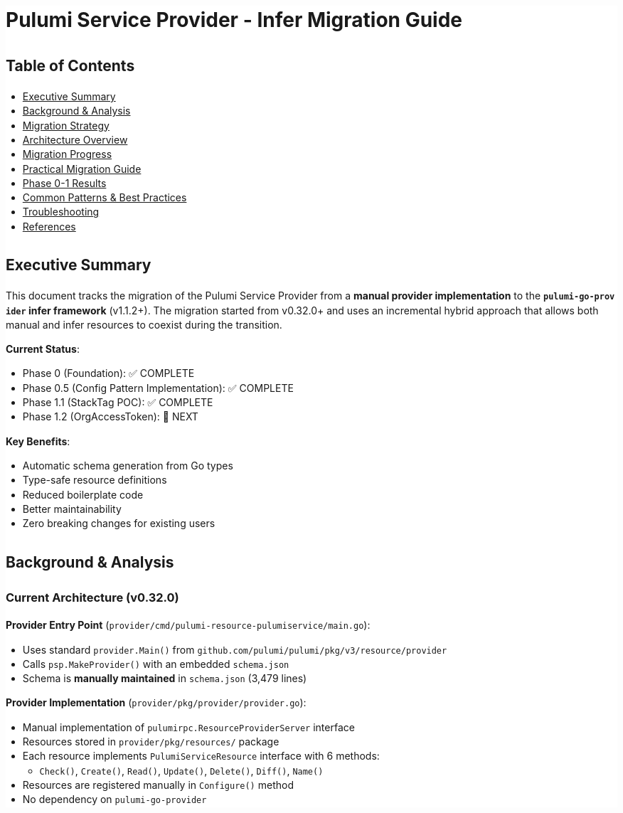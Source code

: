 # Pulumi Service Provider - Infer Migration Guide

## Table of Contents

- [Executive Summary](#executive-summary)
- [Background & Analysis](#background--analysis)
- [Migration Strategy](#migration-strategy)
- [Architecture Overview](#architecture-overview)
- [Migration Progress](#migration-progress)
- [Practical Migration Guide](#practical-migration-guide)
- [Phase 0-1 Results](#phase-0-1-results)
- [Common Patterns & Best Practices](#common-patterns--best-practices)
- [Troubleshooting](#troubleshooting)
- [References](#references)

## Executive Summary

This document tracks the migration of the Pulumi Service Provider from a **manual provider implementation** to the **`pulumi-go-provider` infer framework** (v1.1.2+). The migration started from v0.32.0+ and uses an incremental hybrid approach that allows both manual and infer resources to coexist during the transition.

**Current Status**:
- Phase 0 (Foundation): ✅ COMPLETE
- Phase 0.5 (Config Pattern Implementation): ✅ COMPLETE
- Phase 1.1 (StackTag POC): ✅ COMPLETE
- Phase 1.2 (OrgAccessToken): 🔄 NEXT

**Key Benefits**:
- Automatic schema generation from Go types
- Type-safe resource definitions
- Reduced boilerplate code
- Better maintainability
- Zero breaking changes for existing users

## Background & Analysis

### Current Architecture (v0.32.0)

**Provider Entry Point** (`provider/cmd/pulumi-resource-pulumiservice/main.go`):
- Uses standard `provider.Main()` from `github.com/pulumi/pulumi/pkg/v3/resource/provider`
- Calls `psp.MakeProvider()` with an embedded `schema.json`
- Schema is **manually maintained** in `schema.json` (3,479 lines)

**Provider Implementation** (`provider/pkg/provider/provider.go`):
- Manual implementation of `pulumirpc.ResourceProviderServer` interface
- Resources stored in `provider/pkg/resources/` package
- Each resource implements `PulumiServiceResource` interface with 6 methods:
  - `Check()`, `Create()`, `Read()`, `Update()`, `Delete()`, `Diff()`, `Name()`
- Resources are registered manually in `Configure()` method
- No dependency on `pulumi-go-provider`
